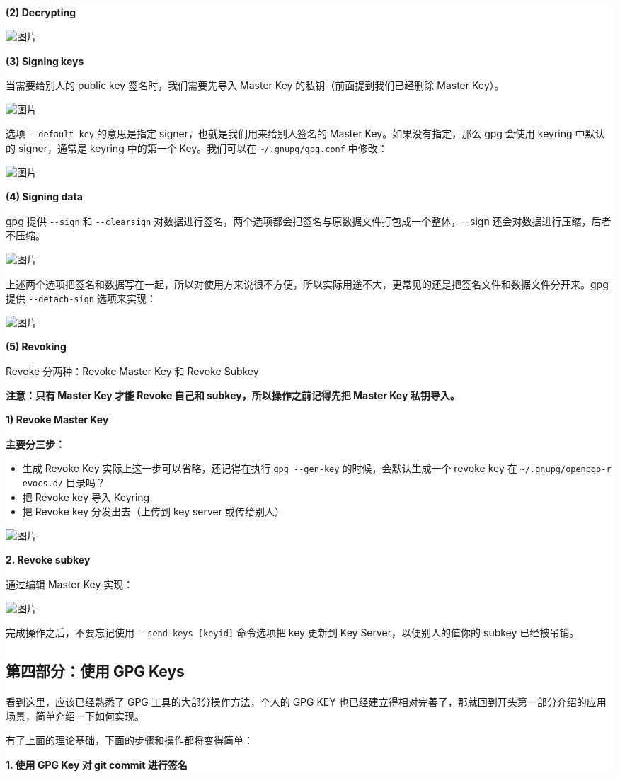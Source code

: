 **(2) Decrypting**

![图片](https://p3-juejin.byteimg.com/tos-cn-i-k3u1fbpfcp/7d5aedb5df3040c4a6b89b261c3cedb1~tplv-k3u1fbpfcp-zoom-1.image)

**(3) Signing keys**

当需要给别人的 public key 签名时，我们需要先导入 Master Key 的私钥（前面提到我们已经删除 Master Key）。

![图片](https://p3-juejin.byteimg.com/tos-cn-i-k3u1fbpfcp/6d1c2cf776984aac9119d1aafc953592~tplv-k3u1fbpfcp-zoom-1.image)

选项 `--default-key` 的意思是指定 signer，也就是我们用来给别人签名的 Master Key。如果没有指定，那么 gpg 会使用 keyring 中默认的 signer，通常是 keyring 中的第一个 Key。我们可以在 `~/.gnupg/gpg.conf` 中修改：

![图片](https://p3-juejin.byteimg.com/tos-cn-i-k3u1fbpfcp/1478ae9038754a79b3e57e3dcdafcc87~tplv-k3u1fbpfcp-zoom-1.image)

**(4) Signing data**

gpg 提供 `--sign` 和 `--clearsign` 对数据进行签名，两个选项都会把签名与原数据文件打包成一个整体，--sign 还会对数据进行压缩，后者不压缩。

![图片](https://p3-juejin.byteimg.com/tos-cn-i-k3u1fbpfcp/95dcc997207a4042a2017af0b63950c5~tplv-k3u1fbpfcp-zoom-1.image)

上述两个选项把签名和数据写在一起，所以对使用方来说很不方便，所以实际用途不大，更常见的还是把签名文件和数据文件分开来。gpg 提供 `--detach-sign` 选项来实现：

![图片](https://p3-juejin.byteimg.com/tos-cn-i-k3u1fbpfcp/cab79364f9f64c5d8ea64fcf8a69cebc~tplv-k3u1fbpfcp-zoom-1.image)

**(5) Revoking**

Revoke 分两种：Revoke Master Key 和 Revoke Subkey

**注意：只有 Master Key 才能 Revoke 自己和 subkey，所以操作之前记得先把 Master Key 私钥导入。**

**1) Revoke Master Key**

**主要分三步：**
- 生成 Revoke Key 
实际上这一步可以省略，还记得在执行 `gpg --gen-key` 的时候，会默认生成一个 revoke key 在 `~/.gnupg/openpgp-revocs.d/` 目录吗？
- 把 Revoke key 导入 Keyring
- 把 Revoke key 分发出去（上传到 key server 或传给别人）

![图片](https://p3-juejin.byteimg.com/tos-cn-i-k3u1fbpfcp/bfb3148830fe415baf5ede581bbbb245~tplv-k3u1fbpfcp-zoom-1.image)

**2. Revoke subkey**

通过编辑 Master Key 实现：

![图片](https://p3-juejin.byteimg.com/tos-cn-i-k3u1fbpfcp/0e4e024246794c2ab2194cfdcecf0141~tplv-k3u1fbpfcp-zoom-1.image)

完成操作之后，不要忘记使用 `--send-keys [keyid]` 命令选项把 key 更新到 Key Server，以便别人的值你的 subkey 已经被吊销。

## 第四部分：使用 GPG Keys

看到这里，应该已经熟悉了 GPG 工具的大部分操作方法，个人的 GPG KEY 也已经建立得相对完善了，那就回到开头第一部分介绍的应用场景，简单介绍一下如何实现。

有了上面的理论基础，下面的步骤和操作都将变得简单：

**1. 使用 GPG Key 对 git commit 进行签名**
